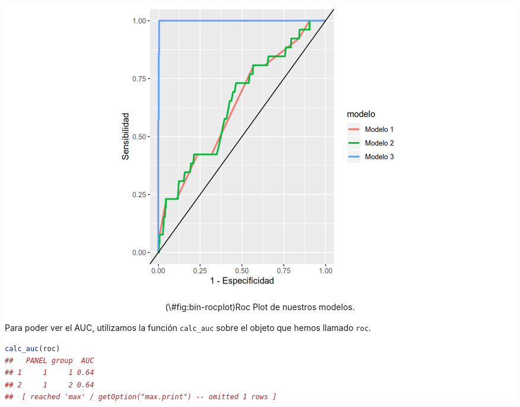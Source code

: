 <div class="figure" style="text-align: center">
<img src="logit_files/figure-html/bin-rocplot-1.png" alt="Roc Plot de nuestros modelos." width="480" />
<p class="caption">(\#fig:bin-rocplot)Roc Plot de nuestros modelos.</p>
</div>

Para poder ver el AUC, utilizamos la función `calc_auc` sobre el objeto que hemos llamado `roc`. 

```r
calc_auc(roc)
##   PANEL group  AUC
## 1     1     1 0.64
## 2     1     2 0.64
##  [ reached 'max' / getOption("max.print") -- omitted 1 rows ]
```
